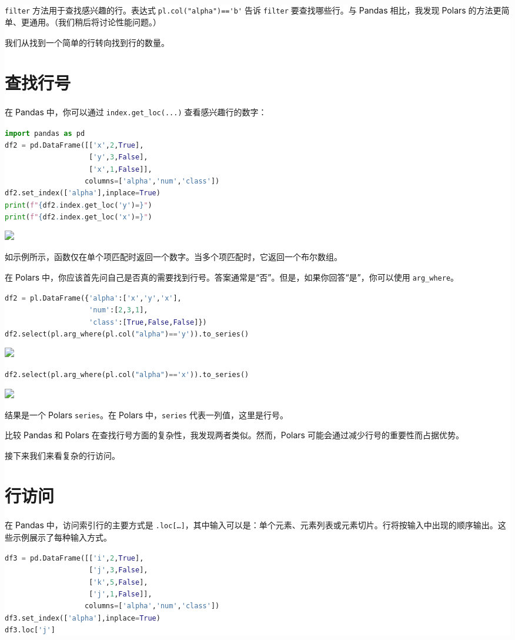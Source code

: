 `filter` 方法用于查找感兴趣的行。表达式 `pl.col("alpha")=='b'` 告诉 `filter` 要查找哪些行。与 Pandas 相比，我发现 Polars 的方法更简单、更通用。（我们稍后将讨论性能问题。）

我们从找到一个简单的行转向找到行的数量。

# 查找行号

在 Pandas 中，你可以通过 `index.get_loc(...)` 查看感兴趣行的数字：

```py
import pandas as pd
df2 = pd.DataFrame([['x',2,True],
                    ['y',3,False],
                    ['x',1,False]],
                   columns=['alpha','num','class'])
df2.set_index(['alpha'],inplace=True)
print(f"{df2.index.get_loc('y')=}")
print(f"{df2.index.get_loc('x')=}")
```

![](../Images/0c60b62f4d6fe3a4ab8c4e84e3d06402.png)

如示例所示，函数仅在单个项匹配时返回一个数字。当多个项匹配时，它返回一个布尔数组。

在 Polars 中，你应该首先问自己是否真的需要找到行号。答案通常是“否”。但是，如果你回答“是”，你可以使用 `arg_where`。

```py
df2 = pl.DataFrame({'alpha':['x','y','x'],
                    'num':[2,3,1],
                    'class':[True,False,False]})
df2.select(pl.arg_where(pl.col("alpha")=='y')).to_series()
```

![](../Images/35757dd75125a7b196997d939a3b65c3.png)

```py
df2.select(pl.arg_where(pl.col("alpha")=='x')).to_series()
```

![](../Images/22da937716a2ecdda97225f4acfba5c9.png)

结果是一个 Polars `series`。在 Polars 中，`series` 代表一列值，这里是行号。

比较 Pandas 和 Polars 在查找行号方面的复杂性，我发现两者类似。然而，Polars 可能会通过减少行号的重要性而占据优势。

接下来我们来看复杂的行访问。

# 行访问

在 Pandas 中，访问索引行的主要方式是 `.loc[…]`，其中输入可以是：单个元素、元素列表或元素切片。行将按输入中出现的顺序输出。这些示例展示了每种输入方式。

```py
df3 = pd.DataFrame([['i',2,True],
                    ['j',3,False],
                    ['k',5,False],
                    ['j',1,False]],
                   columns=['alpha','num','class'])
df3.set_index(['alpha'],inplace=True)
df3.loc['j']
```
